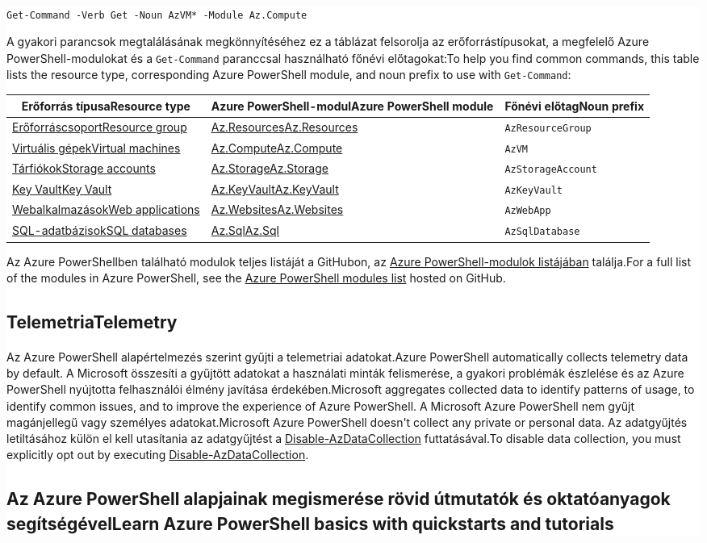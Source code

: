 ```powershell-interactive
Get-Command -Verb Get -Noun AzVM* -Module Az.Compute
```

<span data-ttu-id="67b72-135">A gyakori parancsok megtalálásának megkönnyítéséhez ez a táblázat felsorolja az erőforrástípusokat, a megfelelő Azure PowerShell-modulokat és a `Get-Command` paranccsal használható főnévi előtagokat:</span><span class="sxs-lookup"><span data-stu-id="67b72-135">To help you find common commands, this table lists the resource type, corresponding Azure PowerShell module, and noun prefix to use with `Get-Command`:</span></span>

|                              <span data-ttu-id="67b72-136">Erőforrás típusa</span><span class="sxs-lookup"><span data-stu-id="67b72-136">Resource type</span></span>                              |                   <span data-ttu-id="67b72-137">Azure PowerShell-modul</span><span class="sxs-lookup"><span data-stu-id="67b72-137">Azure PowerShell module</span></span>                    |    <span data-ttu-id="67b72-138">Főnévi előtag</span><span class="sxs-lookup"><span data-stu-id="67b72-138">Noun prefix</span></span>     |
| ----------------------------------------------------------------------- | ------------------------------------------------------------ | ------------------ |
| [<span data-ttu-id="67b72-139">Erőforráscsoport</span><span class="sxs-lookup"><span data-stu-id="67b72-139">Resource group</span></span>](/azure/azure-resource-manager/resource-group-overview) | [<span data-ttu-id="67b72-140">Az.Resources</span><span class="sxs-lookup"><span data-stu-id="67b72-140">Az.Resources</span></span>](/powershell/module/az.resources#resources)    | `AzResourceGroup`  |
| [<span data-ttu-id="67b72-141">Virtuális gépek</span><span class="sxs-lookup"><span data-stu-id="67b72-141">Virtual machines</span></span>](/azure/virtual-machines)                             | [<span data-ttu-id="67b72-142">Az.Compute</span><span class="sxs-lookup"><span data-stu-id="67b72-142">Az.Compute</span></span>](/powershell/module/az.compute#virtual_machines) | `AzVM`             |
| [<span data-ttu-id="67b72-143">Tárfiókok</span><span class="sxs-lookup"><span data-stu-id="67b72-143">Storage accounts</span></span>](/azure/storage/common/storage-introduction)          | [<span data-ttu-id="67b72-144">Az.Storage</span><span class="sxs-lookup"><span data-stu-id="67b72-144">Az.Storage</span></span>](/powershell/module/az.storage/)                 | `AzStorageAccount` |
| [<span data-ttu-id="67b72-145">Key Vault</span><span class="sxs-lookup"><span data-stu-id="67b72-145">Key Vault</span></span>](/azure/key-vault/key-vault-whatis)                          | [<span data-ttu-id="67b72-146">Az.KeyVault</span><span class="sxs-lookup"><span data-stu-id="67b72-146">Az.KeyVault</span></span>](/powershell/module/az.keyvault)                | `AzKeyVault`       |
| [<span data-ttu-id="67b72-147">Webalkalmazások</span><span class="sxs-lookup"><span data-stu-id="67b72-147">Web applications</span></span>](/azure/app-service)                                  | [<span data-ttu-id="67b72-148">Az.Websites</span><span class="sxs-lookup"><span data-stu-id="67b72-148">Az.Websites</span></span>](/powershell/module/az.websites)                | `AzWebApp`         |
| [<span data-ttu-id="67b72-149">SQL-adatbázisok</span><span class="sxs-lookup"><span data-stu-id="67b72-149">SQL databases</span></span>](/azure/sql-database)                                    | [<span data-ttu-id="67b72-150">Az.Sql</span><span class="sxs-lookup"><span data-stu-id="67b72-150">Az.Sql</span></span>](/powershell/module/az.sql)                          | `AzSqlDatabase`    |

<span data-ttu-id="67b72-151">Az Azure PowerShellben található modulok teljes listáját a GitHubon, az [Azure PowerShell-modulok listájában](https://github.com/Azure/azure-powershell/blob/master/documentation/azure-powershell-modules.md) találja.</span><span class="sxs-lookup"><span data-stu-id="67b72-151">For a full list of the modules in Azure PowerShell, see the [Azure PowerShell modules list](https://github.com/Azure/azure-powershell/blob/master/documentation/azure-powershell-modules.md) hosted on GitHub.</span></span>

## <a name="telemetry"></a><span data-ttu-id="67b72-152">Telemetria</span><span class="sxs-lookup"><span data-stu-id="67b72-152">Telemetry</span></span>

<span data-ttu-id="67b72-153">Az Azure PowerShell alapértelmezés szerint gyűjti a telemetriai adatokat.</span><span class="sxs-lookup"><span data-stu-id="67b72-153">Azure PowerShell automatically collects telemetry data by default.</span></span> <span data-ttu-id="67b72-154">A Microsoft összesíti a gyűjtött adatokat a használati minták felismerése, a gyakori problémák észlelése és az Azure PowerShell nyújtotta felhasználói élmény javítása érdekében.</span><span class="sxs-lookup"><span data-stu-id="67b72-154">Microsoft aggregates collected data to identify patterns of usage, to identify common issues, and to improve the experience of Azure PowerShell.</span></span> <span data-ttu-id="67b72-155">A Microsoft Azure PowerShell nem gyűjt magánjellegű vagy személyes adatokat.</span><span class="sxs-lookup"><span data-stu-id="67b72-155">Microsoft Azure PowerShell doesn't collect any private or personal data.</span></span> <span data-ttu-id="67b72-156">Az adatgyűjtés letiltásához külön el kell utasítania az adatgyűjtést a [Disable-AzDataCollection](/powershell/module/az.accounts/disable-azdatacollection) futtatásával.</span><span class="sxs-lookup"><span data-stu-id="67b72-156">To disable data collection, you must explicitly opt out by executing [Disable-AzDataCollection](/powershell/module/az.accounts/disable-azdatacollection).</span></span>

## <a name="learn-azure-powershell-basics-with-quickstarts-and-tutorials"></a><span data-ttu-id="67b72-157">Az Azure PowerShell alapjainak megismerése rövid útmutatók és oktatóanyagok segítségével</span><span class="sxs-lookup"><span data-stu-id="67b72-157">Learn Azure PowerShell basics with quickstarts and tutorials</span></span>
